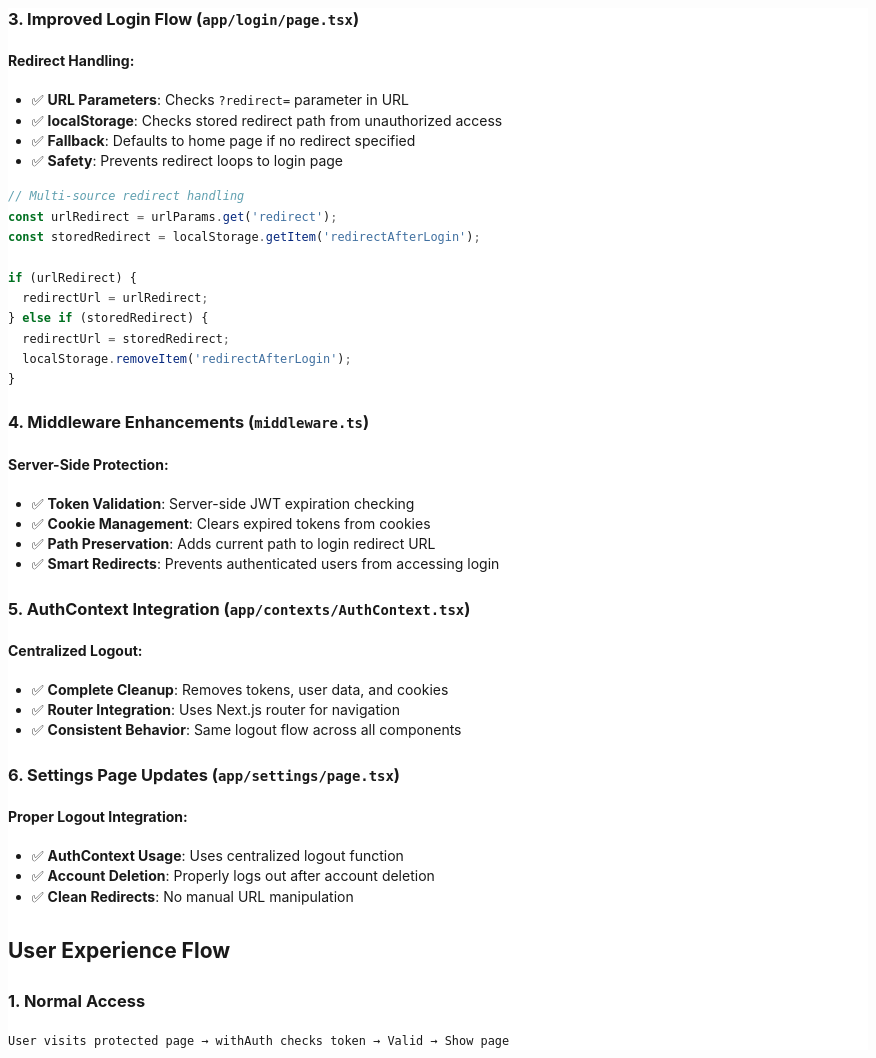### 3. **Improved Login Flow (`app/login/page.tsx`)**

#### Redirect Handling:
- ✅ **URL Parameters**: Checks `?redirect=` parameter in URL
- ✅ **localStorage**: Checks stored redirect path from unauthorized access
- ✅ **Fallback**: Defaults to home page if no redirect specified
- ✅ **Safety**: Prevents redirect loops to login page

```typescript
// Multi-source redirect handling
const urlRedirect = urlParams.get('redirect');
const storedRedirect = localStorage.getItem('redirectAfterLogin');

if (urlRedirect) {
  redirectUrl = urlRedirect;
} else if (storedRedirect) {
  redirectUrl = storedRedirect;
  localStorage.removeItem('redirectAfterLogin');
}
```

### 4. **Middleware Enhancements (`middleware.ts`)**

#### Server-Side Protection:
- ✅ **Token Validation**: Server-side JWT expiration checking
- ✅ **Cookie Management**: Clears expired tokens from cookies
- ✅ **Path Preservation**: Adds current path to login redirect URL
- ✅ **Smart Redirects**: Prevents authenticated users from accessing login

### 5. **AuthContext Integration (`app/contexts/AuthContext.tsx`)**

#### Centralized Logout:
- ✅ **Complete Cleanup**: Removes tokens, user data, and cookies
- ✅ **Router Integration**: Uses Next.js router for navigation
- ✅ **Consistent Behavior**: Same logout flow across all components

### 6. **Settings Page Updates (`app/settings/page.tsx`)**

#### Proper Logout Integration:
- ✅ **AuthContext Usage**: Uses centralized logout function
- ✅ **Account Deletion**: Properly logs out after account deletion
- ✅ **Clean Redirects**: No manual URL manipulation

## User Experience Flow

### 1. **Normal Access**
```
User visits protected page → withAuth checks token → Valid → Show page
```

